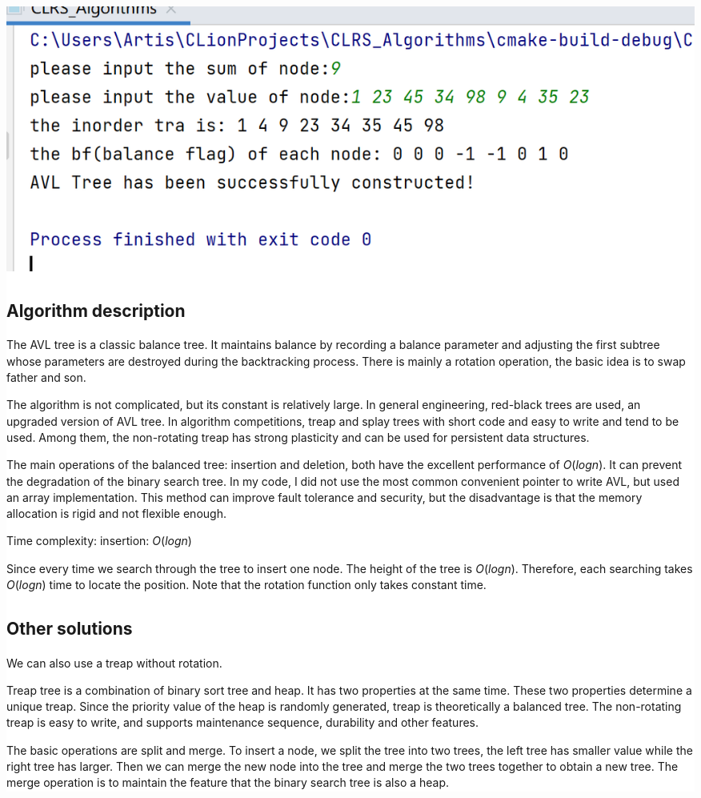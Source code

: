 ![img_5.png](img_5.png)

## Algorithm description

The AVL tree is a classic balance tree. It maintains balance by recording a balance parameter and adjusting the first subtree whose parameters are destroyed during the backtracking process. There is mainly a rotation operation, the basic idea is to swap father and son.

The algorithm is not complicated, but its constant is relatively large. In general engineering, red-black trees are used, an upgraded version of AVL tree. In algorithm competitions, treap and splay trees with short code and easy to write and tend to be used. Among them, the non-rotating treap has strong plasticity and can be used for persistent data structures.

The main operations of the balanced tree: insertion and deletion, both have the excellent performance of $O(log n)$. It can prevent the degradation of the binary search tree.
In my code, I did not use the most common convenient pointer to write AVL, but used an array implementation. This method can improve fault tolerance and security, but the disadvantage is that the memory allocation is rigid and not flexible enough.

Time complexity: 
insertion: $O(log n)$

Since every time we search through the tree to insert one node. The height of the tree is $O(log n)$. Therefore, each searching takes $O(log n)$ time to locate the position. Note that the rotation function only takes constant time.


## Other solutions

We can also use a treap without rotation.

Treap tree is a combination of binary sort tree and heap. It has two properties at the same time. These two properties determine a unique treap. Since the priority value of the heap is randomly generated, treap is theoretically a balanced tree. The non-rotating treap is easy to write, and supports maintenance sequence, durability and other features.

The basic operations are split and merge. To insert a node, we split the tree into two trees, the left tree has smaller value while the right tree has larger. Then we can merge the new node into the tree and merge the two trees together to obtain a new tree. The merge operation is to maintain the feature that the binary search tree is also a heap.

